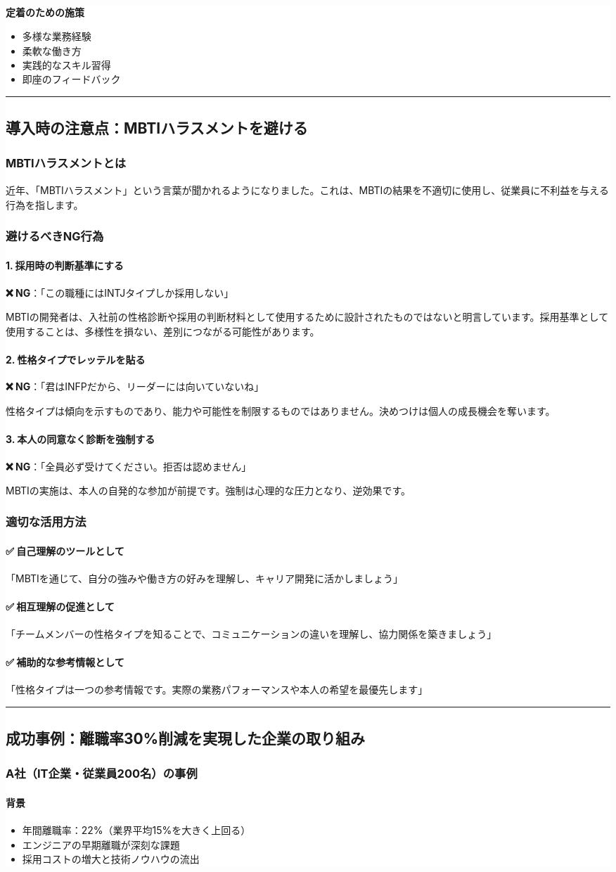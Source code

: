 **定着のための施策**
- 多様な業務経験
- 柔軟な働き方
- 実践的なスキル習得
- 即座のフィードバック

---

<h2 id="section4">導入時の注意点：MBTIハラスメントを避ける</h2>

### MBTIハラスメントとは

近年、「MBTIハラスメント」という言葉が聞かれるようになりました。これは、MBTIの結果を不適切に使用し、従業員に不利益を与える行為を指します。

### 避けるべきNG行為

#### 1. 採用時の判断基準にする

**❌ NG**：「この職種にはINTJタイプしか採用しない」

MBTIの開発者は、入社前の性格診断や採用の判断材料として使用するために設計されたものではないと明言しています。採用基準として使用することは、多様性を損ない、差別につながる可能性があります。

#### 2. 性格タイプでレッテルを貼る

**❌ NG**：「君はINFPだから、リーダーには向いていないね」

性格タイプは傾向を示すものであり、能力や可能性を制限するものではありません。決めつけは個人の成長機会を奪います。

#### 3. 本人の同意なく診断を強制する

**❌ NG**：「全員必ず受けてください。拒否は認めません」

MBTIの実施は、本人の自発的な参加が前提です。強制は心理的な圧力となり、逆効果です。

### 適切な活用方法

#### ✅ 自己理解のツールとして

「MBTIを通じて、自分の強みや働き方の好みを理解し、キャリア開発に活かしましょう」

#### ✅ 相互理解の促進として

「チームメンバーの性格タイプを知ることで、コミュニケーションの違いを理解し、協力関係を築きましょう」

#### ✅ 補助的な参考情報として

「性格タイプは一つの参考情報です。実際の業務パフォーマンスや本人の希望を最優先します」

---

<h2 id="section5">成功事例：離職率30%削減を実現した企業の取り組み</h2>

### A社（IT企業・従業員200名）の事例

#### 背景
- 年間離職率：22%（業界平均15%を大きく上回る）
- エンジニアの早期離職が深刻な課題
- 採用コストの増大と技術ノウハウの流出
